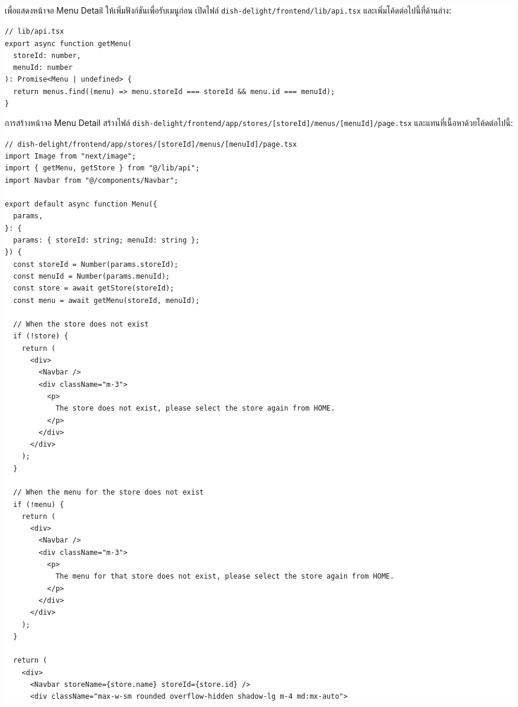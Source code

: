 เพื่อแสดงหน้าจอ Menu Detail ให้เพิ่มฟังก์ชันเพื่อรับเมนูก่อน
เปิดไฟล์ `dish-delight/frontend/lib/api.tsx` และเพิ่มโค้ดต่อไปนี้ที่ด้านล่าง:

```tsx
// lib/api.tsx
export async function getMenu(
  storeId: number,
  menuId: number
): Promise<Menu | undefined> {
  return menus.find((menu) => menu.storeId === storeId && menu.id === menuId);
}
```

การสร้างหน้าจอ Menu Detail
สร้างไฟล์ `dish-delight/frontend/app/stores/[storeId]/menus/[menuId]/page.tsx` และแทนที่เนื้อหาด้วยโค้ดต่อไปนี้:

```tsx
// dish-delight/frontend/app/stores/[storeId]/menus/[menuId]/page.tsx
import Image from "next/image";
import { getMenu, getStore } from "@/lib/api";
import Navbar from "@/components/Navbar";

export default async function Menu({
  params,
}: {
  params: { storeId: string; menuId: string };
}) {
  const storeId = Number(params.storeId);
  const menuId = Number(params.menuId);
  const store = await getStore(storeId);
  const menu = await getMenu(storeId, menuId);

  // When the store does not exist
  if (!store) {
    return (
      <div>
        <Navbar />
        <div className="m-3">
          <p>
            The store does not exist, please select the store again from HOME.
          </p>
        </div>
      </div>
    );
  }

  // When the menu for the store does not exist
  if (!menu) {
    return (
      <div>
        <Navbar />
        <div className="m-3">
          <p>
            The menu for that store does not exist, please select the store again from HOME.
          </p>
        </div>
      </div>
    );
  }

  return (
    <div>
      <Navbar storeName={store.name} storeId={store.id} />
      <div className="max-w-sm rounded overflow-hidden shadow-lg m-4 md:mx-auto">
```
